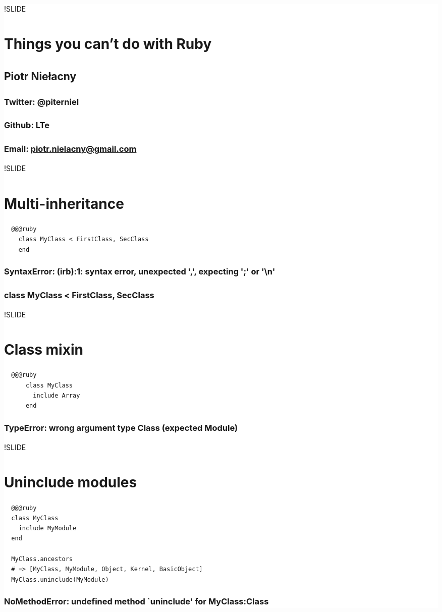 !SLIDE 
# Things you can’t do with Ruby #
## Piotr Niełacny ##
### Twitter: @piterniel ###
### Github:  LTe ###
### Email:   piotr.nielacny@gmail.com ###

!SLIDE
# Multi-inheritance

      @@@ruby
        class MyClass < FirstClass, SecClass
        end

### SyntaxError: (irb):1: syntax error, unexpected ',', expecting ';' or '\n'
### class MyClass < FirstClass, SecClass

!SLIDE
# Class mixin

      @@@ruby
          class MyClass
            include Array
          end

### TypeError: wrong argument type Class (expected Module)

!SLIDE
# Uninclude modules

      @@@ruby
      class MyClass
        include MyModule
      end

      MyClass.ancestors 
      # => [MyClass, MyModule, Object, Kernel, BasicObject]
      MyClass.uninclude(MyModule)

### NoMethodError: undefined method `uninclude' for MyClass:Class
